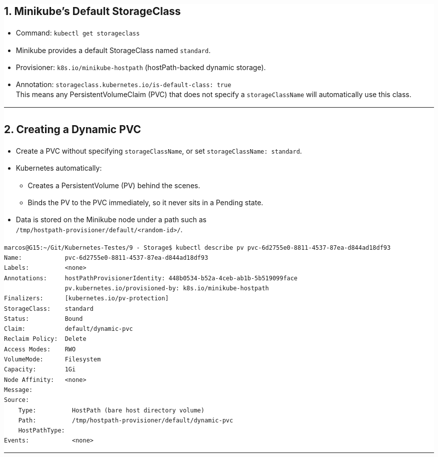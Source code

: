 ## 1\. Minikube’s Default StorageClass

- Command: `kubectl get storageclass`
    
- Minikube provides a default StorageClass named `standard`.
    
- Provisioner: `k8s.io/minikube-hostpath` (hostPath-backed dynamic storage).
    
- Annotation: `storageclass.kubernetes.io/is-default-class: true`  
    This means any PersistentVolumeClaim (PVC) that does not specify a `storageClassName` will automatically use this class.
    

* * *

## 2\. Creating a Dynamic PVC

- Create a PVC without specifying `storageClassName`, or set `storageClassName: standard`.
    
- Kubernetes automatically:
    
    - Creates a PersistentVolume (PV) behind the scenes.
        
    - Binds the PV to the PVC immediately, so it never sits in a Pending state.
        
- Data is stored on the Minikube node under a path such as  
    `/tmp/hostpath-provisioner/default/<random-id>/`.
    

```
marcos@G15:~/Git/Kubernetes-Testes/9 - Storage$ kubectl describe pv pvc-6d2755e0-8811-4537-87ea-d844ad18df93
Name:            pvc-6d2755e0-8811-4537-87ea-d844ad18df93
Labels:          <none>
Annotations:     hostPathProvisionerIdentity: 448b0534-b52a-4ceb-ab1b-5b519099face
                 pv.kubernetes.io/provisioned-by: k8s.io/minikube-hostpath
Finalizers:      [kubernetes.io/pv-protection]
StorageClass:    standard
Status:          Bound
Claim:           default/dynamic-pvc
Reclaim Policy:  Delete
Access Modes:    RWO
VolumeMode:      Filesystem
Capacity:        1Gi
Node Affinity:   <none>
Message:         
Source:
    Type:          HostPath (bare host directory volume)
    Path:          /tmp/hostpath-provisioner/default/dynamic-pvc
    HostPathType:  
Events:            <none>

```

* * *
